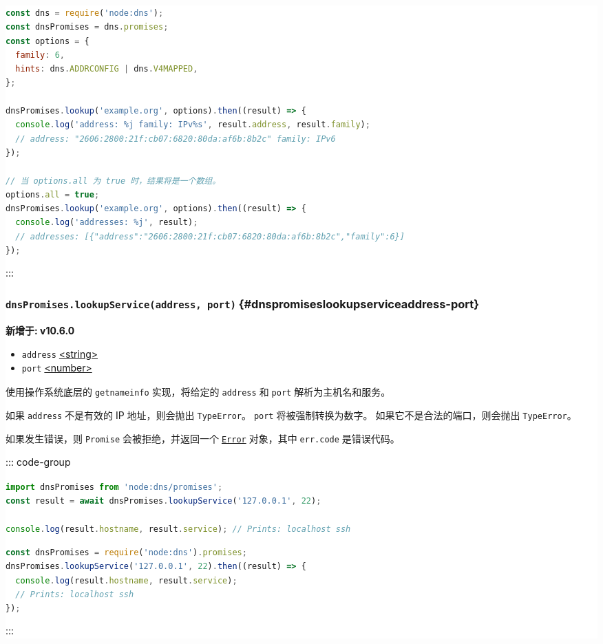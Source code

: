 ```js [CJS]
const dns = require('node:dns');
const dnsPromises = dns.promises;
const options = {
  family: 6,
  hints: dns.ADDRCONFIG | dns.V4MAPPED,
};

dnsPromises.lookup('example.org', options).then((result) => {
  console.log('address: %j family: IPv%s', result.address, result.family);
  // address: "2606:2800:21f:cb07:6820:80da:af6b:8b2c" family: IPv6
});

// 当 options.all 为 true 时，结果将是一个数组。
options.all = true;
dnsPromises.lookup('example.org', options).then((result) => {
  console.log('addresses: %j', result);
  // addresses: [{"address":"2606:2800:21f:cb07:6820:80da:af6b:8b2c","family":6}]
});
```
:::


### `dnsPromises.lookupService(address, port)` {#dnspromiseslookupserviceaddress-port}

**新增于: v10.6.0**

- `address` [\<string\>](https://developer.mozilla.org/en-US/docs/Web/JavaScript/Data_structures#String_type)
- `port` [\<number\>](https://developer.mozilla.org/en-US/docs/Web/JavaScript/Data_structures#Number_type)

使用操作系统底层的 `getnameinfo` 实现，将给定的 `address` 和 `port` 解析为主机名和服务。

如果 `address` 不是有效的 IP 地址，则会抛出 `TypeError`。 `port` 将被强制转换为数字。 如果它不是合法的端口，则会抛出 `TypeError`。

如果发生错误，则 `Promise` 会被拒绝，并返回一个 [`Error`](/zh/nodejs/api/errors#class-error) 对象，其中 `err.code` 是错误代码。

::: code-group
```js [ESM]
import dnsPromises from 'node:dns/promises';
const result = await dnsPromises.lookupService('127.0.0.1', 22);

console.log(result.hostname, result.service); // Prints: localhost ssh
```

```js [CJS]
const dnsPromises = require('node:dns').promises;
dnsPromises.lookupService('127.0.0.1', 22).then((result) => {
  console.log(result.hostname, result.service);
  // Prints: localhost ssh
});
```
:::
